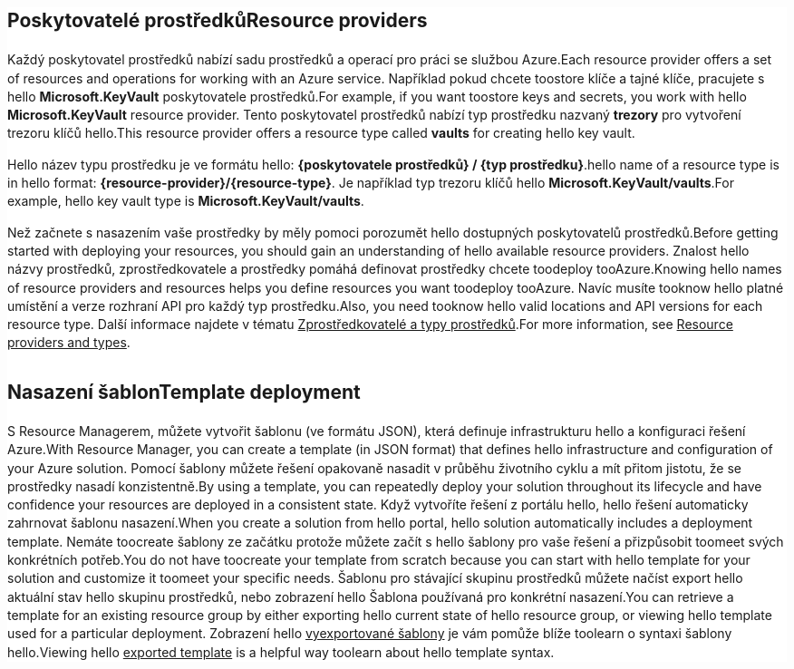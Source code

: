 ## <a name="resource-providers"></a><span data-ttu-id="d5390-178">Poskytovatelé prostředků</span><span class="sxs-lookup"><span data-stu-id="d5390-178">Resource providers</span></span>
<span data-ttu-id="d5390-179">Každý poskytovatel prostředků nabízí sadu prostředků a operací pro práci se službou Azure.</span><span class="sxs-lookup"><span data-stu-id="d5390-179">Each resource provider offers a set of resources and operations for working with an Azure service.</span></span> <span data-ttu-id="d5390-180">Například pokud chcete toostore klíče a tajné klíče, pracujete s hello **Microsoft.KeyVault** poskytovatele prostředků.</span><span class="sxs-lookup"><span data-stu-id="d5390-180">For example, if you want toostore keys and secrets, you work with hello **Microsoft.KeyVault** resource provider.</span></span> <span data-ttu-id="d5390-181">Tento poskytovatel prostředků nabízí typ prostředku nazvaný **trezory** pro vytvoření trezoru klíčů hello.</span><span class="sxs-lookup"><span data-stu-id="d5390-181">This resource provider offers a resource type called **vaults** for creating hello key vault.</span></span> 

<span data-ttu-id="d5390-182">Hello název typu prostředku je ve formátu hello: **{poskytovatele prostředků} / {typ prostředku}**.</span><span class="sxs-lookup"><span data-stu-id="d5390-182">hello name of a resource type is in hello format: **{resource-provider}/{resource-type}**.</span></span> <span data-ttu-id="d5390-183">Je například typ trezoru klíčů hello **Microsoft.KeyVault/vaults**.</span><span class="sxs-lookup"><span data-stu-id="d5390-183">For example, hello key vault type is **Microsoft.KeyVault/vaults**.</span></span>

<span data-ttu-id="d5390-184">Než začnete s nasazením vaše prostředky by měly pomoci porozumět hello dostupných poskytovatelů prostředků.</span><span class="sxs-lookup"><span data-stu-id="d5390-184">Before getting started with deploying your resources, you should gain an understanding of hello available resource providers.</span></span> <span data-ttu-id="d5390-185">Znalost hello názvy prostředků, zprostředkovatele a prostředky pomáhá definovat prostředky chcete toodeploy tooAzure.</span><span class="sxs-lookup"><span data-stu-id="d5390-185">Knowing hello names of resource providers and resources helps you define resources you want toodeploy tooAzure.</span></span> <span data-ttu-id="d5390-186">Navíc musíte tooknow hello platné umístění a verze rozhraní API pro každý typ prostředku.</span><span class="sxs-lookup"><span data-stu-id="d5390-186">Also, you need tooknow hello valid locations and API versions for each resource type.</span></span> <span data-ttu-id="d5390-187">Další informace najdete v tématu [Zprostředkovatelé a typy prostředků](resource-manager-supported-services.md).</span><span class="sxs-lookup"><span data-stu-id="d5390-187">For more information, see [Resource providers and types](resource-manager-supported-services.md).</span></span>

## <a name="template-deployment"></a><span data-ttu-id="d5390-188">Nasazení šablon</span><span class="sxs-lookup"><span data-stu-id="d5390-188">Template deployment</span></span>
<span data-ttu-id="d5390-189">S Resource Managerem, můžete vytvořit šablonu (ve formátu JSON), která definuje infrastrukturu hello a konfiguraci řešení Azure.</span><span class="sxs-lookup"><span data-stu-id="d5390-189">With Resource Manager, you can create a template (in JSON format) that defines hello infrastructure and configuration of your Azure solution.</span></span> <span data-ttu-id="d5390-190">Pomocí šablony můžete řešení opakovaně nasadit v průběhu životního cyklu a mít přitom jistotu, že se prostředky nasadí konzistentně.</span><span class="sxs-lookup"><span data-stu-id="d5390-190">By using a template, you can repeatedly deploy your solution throughout its lifecycle and have confidence your resources are deployed in a consistent state.</span></span> <span data-ttu-id="d5390-191">Když vytvoříte řešení z portálu hello, hello řešení automaticky zahrnovat šablonu nasazení.</span><span class="sxs-lookup"><span data-stu-id="d5390-191">When you create a solution from hello portal, hello solution automatically includes a deployment template.</span></span> <span data-ttu-id="d5390-192">Nemáte toocreate šablony ze začátku protože můžete začít s hello šablony pro vaše řešení a přizpůsobit toomeet svých konkrétních potřeb.</span><span class="sxs-lookup"><span data-stu-id="d5390-192">You do not have toocreate your template from scratch because you can start with hello template for your solution and customize it toomeet your specific needs.</span></span> <span data-ttu-id="d5390-193">Šablonu pro stávající skupinu prostředků můžete načíst export hello aktuální stav hello skupinu prostředků, nebo zobrazení hello Šablona používaná pro konkrétní nasazení.</span><span class="sxs-lookup"><span data-stu-id="d5390-193">You can retrieve a template for an existing resource group by either exporting hello current state of hello resource group, or viewing hello template used for a particular deployment.</span></span> <span data-ttu-id="d5390-194">Zobrazení hello [vyexportované šablony](resource-manager-export-template.md) je vám pomůže blíže toolearn o syntaxi šablony hello.</span><span class="sxs-lookup"><span data-stu-id="d5390-194">Viewing hello [exported template](resource-manager-export-template.md) is a helpful way toolearn about hello template syntax.</span></span>
